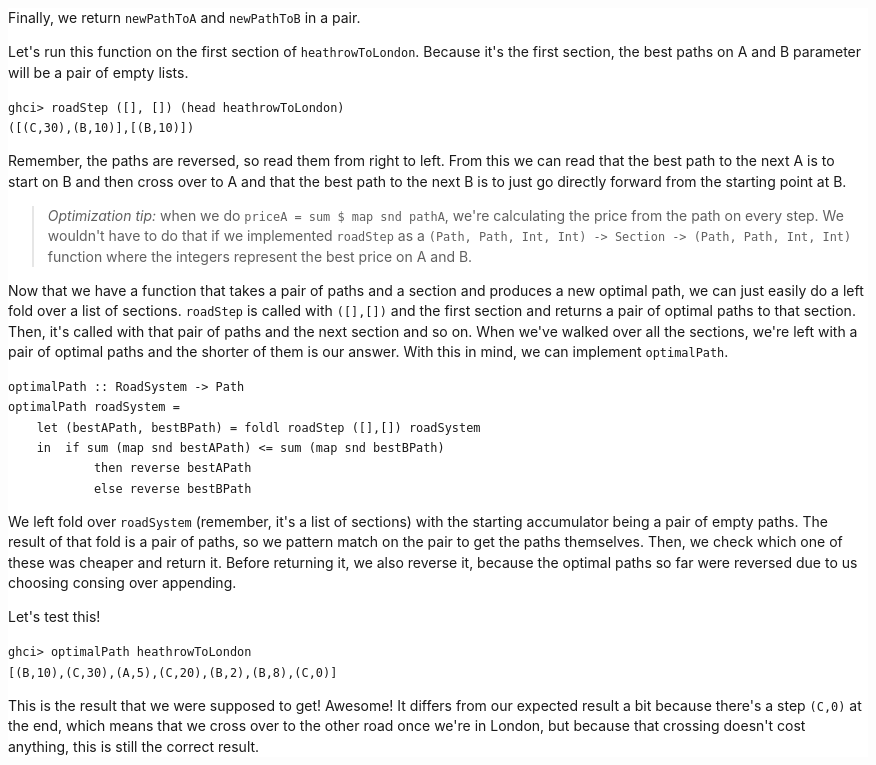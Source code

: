 Finally, we return `newPathToA` and `newPathToB` in a pair.

Let's run this function on the first section of `heathrowToLondon`.
Because it's the first section, the best paths on A and B parameter will
be a pair of empty lists.

~~~~ {.haskell:hs name="code"}
ghci> roadStep ([], []) (head heathrowToLondon)
([(C,30),(B,10)],[(B,10)])
~~~~

Remember, the paths are reversed, so read them from right to left. From
this we can read that the best path to the next A is to start on B and
then cross over to A and that the best path to the next B is to just go
directly forward from the starting point at B.

> *Optimization tip:* when we do `priceA = sum $ map snd pathA`, we're
> calculating the price from the path on every step. We wouldn't have to
> do that if we implemented `roadStep` as a
> `(Path, Path, Int, Int) -> Section -> (Path, Path, Int, Int)`
> function where the integers represent
> the best price on A and B.

Now that we have a function that takes a pair of paths and a section and
produces a new optimal path, we can just easily do a left fold over a
list of sections. `roadStep` is called with `([],[])` and the first section
and returns a pair of optimal paths to that section. Then, it's called
with that pair of paths and the next section and so on. When we've
walked over all the sections, we're left with a pair of optimal paths
and the shorter of them is our answer. With this in mind, we can
implement `optimalPath`.

~~~~ {.haskell:hs name="code"}
optimalPath :: RoadSystem -> Path
optimalPath roadSystem =
    let (bestAPath, bestBPath) = foldl roadStep ([],[]) roadSystem
    in  if sum (map snd bestAPath) <= sum (map snd bestBPath)
            then reverse bestAPath
            else reverse bestBPath
~~~~

We left fold over `roadSystem` (remember, it's a list of sections) with
the starting accumulator being a pair of empty paths. The result of that
fold is a pair of paths, so we pattern match on the pair to get the
paths themselves. Then, we check which one of these was cheaper and
return it. Before returning it, we also reverse it, because the optimal
paths so far were reversed due to us choosing consing over appending.

Let's test this!

~~~~ {.haskell:hs name="code"}
ghci> optimalPath heathrowToLondon
[(B,10),(C,30),(A,5),(C,20),(B,2),(B,8),(C,0)]
~~~~

This is the result that we were supposed to get! Awesome! It differs
from our expected result a bit because there's a step `(C,0)` at the end,
which means that we cross over to the other road once we're in London,
but because that crossing doesn't cost anything, this is still the
correct result.
